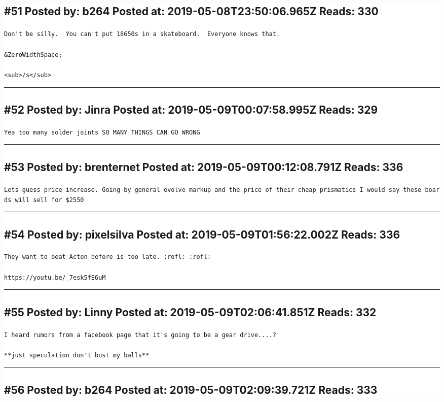 ## \#51 Posted by: b264 Posted at: 2019-05-08T23:50:06.965Z Reads: 330

```
Don't be silly.  You can't put 18650s in a skateboard.  Everyone knows that.

&ZeroWidthSpace;

<sub>/s</sub>
```

---
## \#52 Posted by: Jinra Posted at: 2019-05-09T00:07:58.995Z Reads: 329

```
Yea too many solder joints SO MANY THINGS CAN GO WRONG
```

---
## \#53 Posted by: brenternet Posted at: 2019-05-09T00:12:08.791Z Reads: 336

```
Lets guess price increase. Going by general evolve markup and the price of their cheap prismatics I would say these boards will sell for $2550
```

---
## \#54 Posted by: pixelsilva Posted at: 2019-05-09T01:56:22.002Z Reads: 336

```
They want to beat Acton before is too late. :rofl: :rofl:

https://youtu.be/_7esk5fE6uM
```

---
## \#55 Posted by: Linny Posted at: 2019-05-09T02:06:41.851Z Reads: 332

```
I heard rumors from a facebook page that it's going to be a gear drive....?

**just speculation don't bust my balls**
```

---
## \#56 Posted by: b264 Posted at: 2019-05-09T02:09:39.721Z Reads: 333

